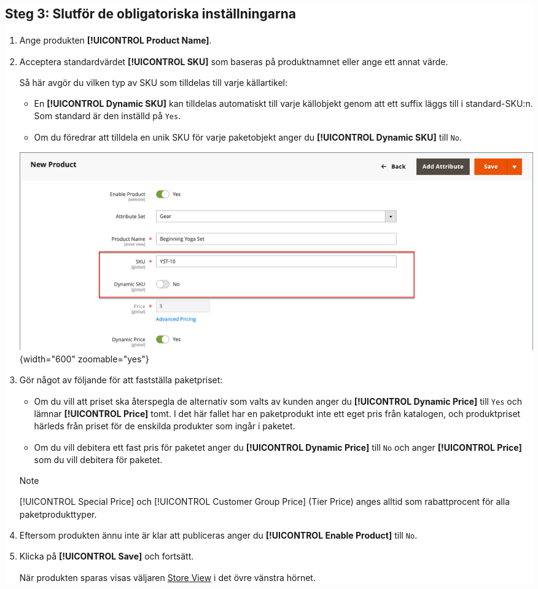 ## Steg 3: Slutför de obligatoriska inställningarna

1. Ange produkten **[!UICONTROL Product Name]**.

1. Acceptera standardvärdet **[!UICONTROL SKU]** som baseras på produktnamnet eller ange ett annat värde.

   Så här avgör du vilken typ av SKU som tilldelas till varje källartikel:

   - En **[!UICONTROL Dynamic SKU]** kan tilldelas automatiskt till varje källobjekt genom att ett suffix läggs till i standard-SKU:n. Som standard är den inställd på `Yes`.

   - Om du föredrar att tilldela en unik SKU för varje paketobjekt anger du **[!UICONTROL Dynamic SKU]** till `No`.

   ![Dynamisk SKU och pris](./assets/product-bundle-manual-sku.png){width="600" zoomable="yes"}

1. Gör något av följande för att fastställa paketpriset:

   - Om du vill att priset ska återspegla de alternativ som valts av kunden anger du **[!UICONTROL Dynamic Price]** till `Yes` och lämnar **[!UICONTROL Price]** tomt. I det här fallet har en paketprodukt inte ett eget pris från katalogen, och produktpriset härleds från priset för de enskilda produkter som ingår i paketet.

   - Om du vill debitera ett fast pris för paketet anger du **[!UICONTROL Dynamic Price]** till `No` och anger **[!UICONTROL Price]** som du vill debitera för paketet.

   >[!NOTE]
   >
   >[!UICONTROL Special Price] och [!UICONTROL Customer Group Price] (Tier Price) anges alltid som rabattprocent för alla paketprodukttyper.

1. Eftersom produkten ännu inte är klar att publiceras anger du **[!UICONTROL Enable Product]** till `No`.

1. Klicka på **[!UICONTROL Save]** och fortsätt.

   När produkten sparas visas väljaren [Store View](introduction.md#product-scope) i det övre vänstra hörnet.
